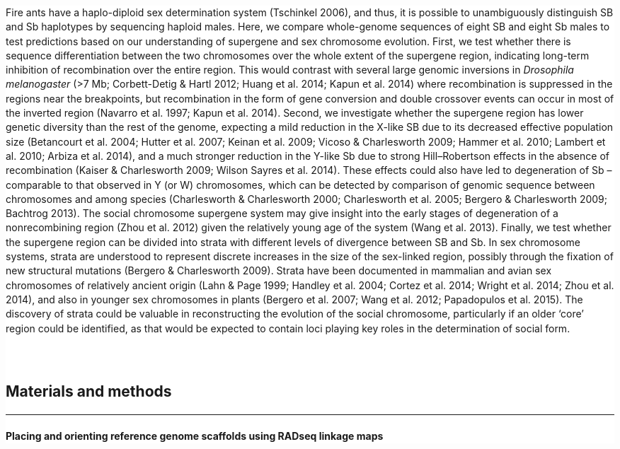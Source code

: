Fire ants have a haplo-diploid sex determination system (Tschinkel <span class="info-text">2006</span>), and thus, it is possible to unambiguously distinguish SB and Sb haplotypes by sequencing haploid males. Here, we compare whole-genome sequences of eight SB and eight Sb males to test predictions based on our understanding of supergene and sex chromosome evolution. First, we test whether there is sequence differentiation between the two chromosomes over the whole extent of the supergene region, indicating long-term inhibition of recombination over the entire region. This would contrast with several large genomic inversions in *Drosophila melanogaster* (>7 Mb; Corbett-Detig & Hartl <span class="info-text">2012</span>; Huang et al. <span class="info-text">2014</span>; Kapun et al. <span class="info-text">2014</span>) where recombination is suppressed in the regions near the breakpoints, but recombination in the form of gene conversion and double crossover events can occur in most of the inverted region (Navarro et al. <span class="info-text">1997</span>; Kapun et al. <span class="info-text">2014</span>). Second, we investigate whether the supergene region has lower genetic diversity than the rest of the genome, expecting a mild reduction in the X-like SB due to its decreased effective population size (Betancourt et al. <span class="info-text">2004</span>; Hutter et al. <span class="info-text">2007</span>; Keinan et al. <span class="info-text">2009</span>; Vicoso & Charlesworth <span class="info-text">2009</span>; Hammer et al. <span class="info-text">2010</span>; Lambert et al. <span class="info-text">2010</span>; Arbiza et al. <span class="info-text">2014</span>), and a much stronger reduction in the Y-like Sb due to strong Hill–Robertson effects in the absence of recombination (Kaiser & Charlesworth <span class="info-text">2009</span>; Wilson Sayres et al. <span class="info-text">2014</span>). These effects could also have led to degeneration of Sb – comparable to that observed in Y (or W) chromosomes, which can be detected by comparison of genomic sequence between chromosomes and among species (Charlesworth & Charlesworth 2000; Charlesworth et al. <span class="info-text">2005</span>; Bergero & Charlesworth <span class="info-text">2009</span>; Bachtrog <span class="info-text">2013</span>). The social chromosome supergene system may give insight into the early stages of degeneration of a nonrecombining region (Zhou et al. <span class="info-text">2012</span>) given the relatively young age of the system (Wang et al. <span class="info-text">2013</span>). Finally, we test whether the supergene region can be divided into strata with different levels of divergence between SB and Sb. In sex chromosome systems, strata are understood to represent discrete increases in the size of the sex-linked region, possibly through the fixation of new structural mutations (Bergero & Charlesworth <span class="info-text">2009</span>). Strata have been documented in mammalian and avian sex chromosomes of relatively ancient origin (Lahn & Page <span class="info-text">1999</span>; Handley et al. <span class="info-text">2004</span>; Cortez et al. <span class="info-text">2014</span>; Wright et al. <span class="info-text">2014</span>; Zhou et al. <span class="info-text">2014</span>), and also in younger sex chromosomes in plants (Bergero et al. <span class="info-text">2007</span>; Wang et al. <span class="info-text">2012</span>; Papadopulos et al. <span class="info-text">2015</span>). The discovery of strata could be valuable in reconstructing the evolution of the social chromosome, particularly if an older ‘core’ region could be identified, as that would be expected to contain loci playing key roles in the determination of social form.

<br />

## Materials and methods
<hr />

#### Placing and orienting reference genome scaffolds using RADseq linkage maps
